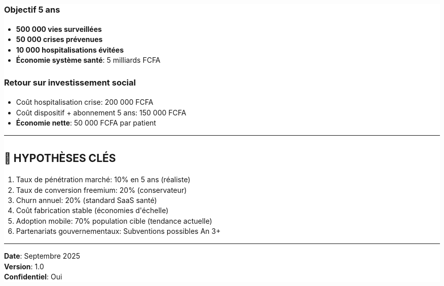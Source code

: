 ### Objectif 5 ans
- **500 000 vies surveillées**
- **50 000 crises prévenues**
- **10 000 hospitalisations évitées**
- **Économie système santé**: 5 milliards FCFA

### Retour sur investissement social
- Coût hospitalisation crise: 200 000 FCFA
- Coût dispositif + abonnement 5 ans: 150 000 FCFA
- **Économie nette**: 50 000 FCFA par patient

---

## 📝 HYPOTHÈSES CLÉS

1. Taux de pénétration marché: 10% en 5 ans (réaliste)
2. Taux de conversion freemium: 20% (conservateur)
3. Churn annuel: 20% (standard SaaS santé)
4. Coût fabrication stable (économies d'échelle)
5. Adoption mobile: 70% population cible (tendance actuelle)
6. Partenariats gouvernementaux: Subventions possibles An 3+

---

**Date**: Septembre 2025  
**Version**: 1.0  
**Confidentiel**: Oui
